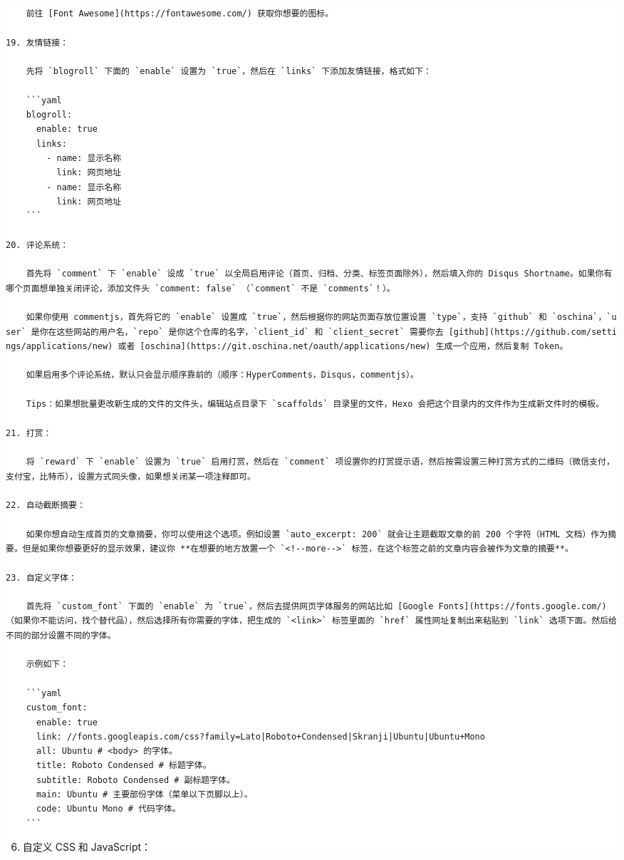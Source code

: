 		前往 [Font Awesome](https://fontawesome.com/) 获取你想要的图标。

	19. 友情链接：

		先将 `blogroll` 下面的 `enable` 设置为 `true`，然后在 `links` 下添加友情链接，格式如下：

		```yaml
		blogroll:
		  enable: true
		  links:
		    - name: 显示名称
		      link: 网页地址
		    - name: 显示名称
		      link: 网页地址
		```

	20. 评论系统：

		首先将 `comment` 下 `enable` 设成 `true` 以全局启用评论（首页、归档、分类、标签页面除外），然后填入你的 Disqus Shortname。如果你有哪个页面想单独关闭评论，添加文件头 `comment: false` （`comment` 不是 `comments`！）。

		如果你使用 commentjs，首先将它的 `enable` 设置成 `true`，然后根据你的网站页面存放位置设置 `type`，支持 `github` 和 `oschina`，`user` 是你在这些网站的用户名，`repo` 是你这个仓库的名字，`client_id` 和 `client_secret` 需要你去 [github](https://github.com/settings/applications/new) 或者 [oschina](https://git.oschina.net/oauth/applications/new) 生成一个应用，然后复制 Token。

		如果启用多个评论系统，默认只会显示顺序靠前的（顺序：HyperComments，Disqus，commentjs）。

		Tips：如果想批量更改新生成的文件的文件头，编辑站点目录下 `scaffolds` 目录里的文件，Hexo 会把这个目录内的文件作为生成新文件时的模板。

	21. 打赏：

		将 `reward` 下 `enable` 设置为 `true` 启用打赏，然后在 `comment` 项设置你的打赏提示语，然后按需设置三种打赏方式的二维码（微信支付，支付宝，比特币），设置方式同头像，如果想关闭某一项注释即可。

	22. 自动截断摘要：

		如果你想自动生成首页的文章摘要，你可以使用这个选项。例如设置 `auto_excerpt: 200` 就会让主题截取文章的前 200 个字符（HTML 文档）作为摘要。但是如果你想要更好的显示效果，建议你 **在想要的地方放置一个 `<!--more-->` 标签，在这个标签之前的文章内容会被作为文章的摘要**。

	23. 自定义字体：

		首先将 `custom_font` 下面的 `enable` 为 `true`，然后去提供网页字体服务的网站比如 [Google Fonts](https://fonts.google.com/)（如果你不能访问，找个替代品），然后选择所有你需要的字体，把生成的 `<link>` 标签里面的 `href` 属性网址复制出来粘贴到 `link` 选项下面。然后给不同的部分设置不同的字体。

		示例如下：

		```yaml
		custom_font:
		  enable: true
		  link: //fonts.googleapis.com/css?family=Lato|Roboto+Condensed|Skranji|Ubuntu|Ubuntu+Mono
		  all: Ubuntu # <body> 的字体。
		  title: Roboto Condensed # 标题字体。
		  subtitle: Roboto Condensed # 副标题字体。
		  main: Ubuntu # 主要部份字体（菜单以下页脚以上）。
		  code: Ubuntu Mono # 代码字体。
		```

6. 自定义 CSS 和 JavaScript：
